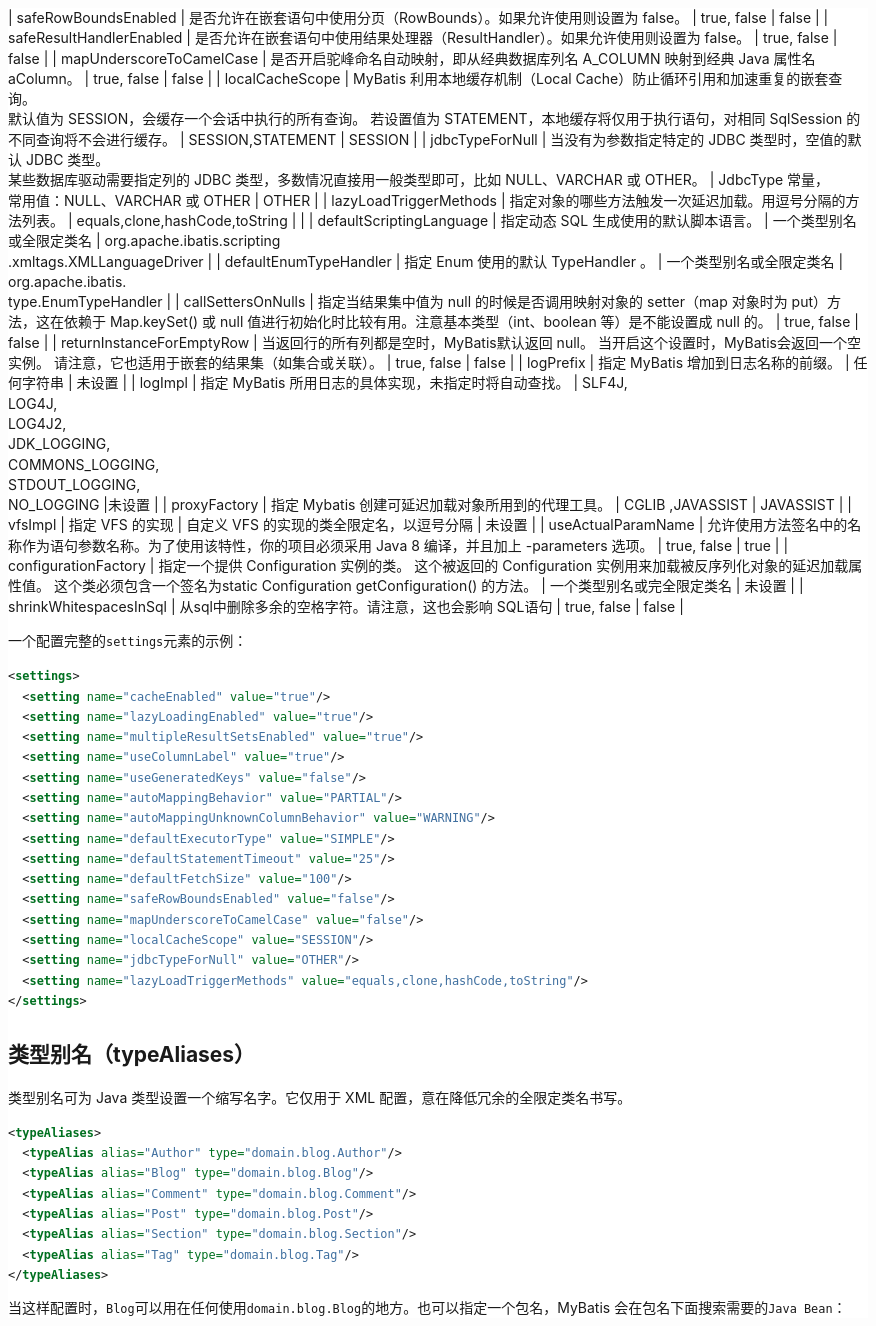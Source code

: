 |       safeRowBoundsEnabled       | 是否允许在嵌套语句中使用分页（RowBounds）。如果允许使用则设置为 false。                                                                                               | true, false | false |
|     safeResultHandlerEnabled     | 是否允许在嵌套语句中使用结果处理器（ResultHandler）。如果允许使用则设置为 false。                                                                                        | true, false | false |
|     mapUnderscoreToCamelCase     | 是否开启驼峰命名自动映射，即从经典数据库列名 A_COLUMN 映射到经典 Java 属性名 aColumn。                                                                                   | true, false | false |
|         localCacheScope          | MyBatis 利用本地缓存机制（Local Cache）防止循环引用和加速重复的嵌套查询。<br>默认值为 SESSION，会缓存一个会话中执行的所有查询。 若设置值为 STATEMENT，本地缓存将仅用于执行语句，对相同 SqlSession 的不同查询将不会进行缓存。 | SESSION,STATEMENT | SESSION |
|         jdbcTypeForNull          | 当没有为参数指定特定的 JDBC 类型时，空值的默认 JDBC 类型。<br>某些数据库驱动需要指定列的 JDBC 类型，多数情况直接用一般类型即可，比如 NULL、VARCHAR 或 OTHER。                                       | JdbcType 常量，<br>常用值：NULL、VARCHAR 或 OTHER | OTHER |
|      lazyLoadTriggerMethods      | 指定对象的哪些方法触发一次延迟加载。用逗号分隔的方法列表。                                                                                                             | equals,clone,hashCode,toString | |
|     defaultScriptingLanguage     | 指定动态 SQL 生成使用的默认脚本语言。                                                                                                                     | 一个类型别名或全限定类名 | org.apache.ibatis.scripting<br>.xmltags.XMLLanguageDriver |
|      defaultEnumTypeHandler      | 指定 Enum 使用的默认 TypeHandler 。                                                                                                               | 一个类型别名或全限定类名 | org.apache.ibatis.<br>type.EnumTypeHandler |
|        callSettersOnNulls        | 指定当结果集中值为 null 的时候是否调用映射对象的 setter（map 对象时为 put）方法，这在依赖于 Map.keySet() 或 null 值进行初始化时比较有用。注意基本类型（int、boolean 等）是不能设置成 null 的。              | true, false | false |
|    returnInstanceForEmptyRow     | 当返回行的所有列都是空时，MyBatis默认返回 null。 当开启这个设置时，MyBatis会返回一个空实例。 请注意，它也适用于嵌套的结果集（如集合或关联）。                                                         | true, false | false |
|            logPrefix             | 指定 MyBatis 增加到日志名称的前缀。                                                                                                                    | 任何字符串 | 未设置 |
|             logImpl              | 指定 MyBatis 所用日志的具体实现，未指定时将自动查找。                                                                                                           | SLF4J,<br>LOG4J,<br> LOG4J2,<br> JDK_LOGGING,<br> COMMONS_LOGGING,<br>STDOUT_LOGGING,<br>NO_LOGGING |未设置 |
|           proxyFactory           | 指定 Mybatis 创建可延迟加载对象所用到的代理工具。                                                                                                             | CGLIB ,JAVASSIST | JAVASSIST |
|             vfsImpl              | 指定 VFS 的实现                                                                                                                                | 自定义 VFS 的实现的类全限定名，以逗号分隔 | 未设置 |
|        useActualParamName        | 允许使用方法签名中的名称作为语句参数名称。为了使用该特性，你的项目必须采用 Java 8 编译，并且加上 -parameters 选项。                                                                      | true, false | true |
|       configurationFactory       | 指定一个提供 Configuration 实例的类。 这个被返回的 Configuration 实例用来加载被反序列化对象的延迟加载属性值。 这个类必须包含一个签名为static Configuration getConfiguration() 的方法。           | 一个类型别名或完全限定类名 | 未设置 |
|      shrinkWhitespacesInSql      | 从sql中删除多余的空格字符。请注意，这也会影响 SQL语句               | true, false | false |

一个配置完整的`settings`元素的示例：
```xml
<settings>
  <setting name="cacheEnabled" value="true"/>
  <setting name="lazyLoadingEnabled" value="true"/>
  <setting name="multipleResultSetsEnabled" value="true"/>
  <setting name="useColumnLabel" value="true"/>
  <setting name="useGeneratedKeys" value="false"/>
  <setting name="autoMappingBehavior" value="PARTIAL"/>
  <setting name="autoMappingUnknownColumnBehavior" value="WARNING"/>
  <setting name="defaultExecutorType" value="SIMPLE"/>
  <setting name="defaultStatementTimeout" value="25"/>
  <setting name="defaultFetchSize" value="100"/>
  <setting name="safeRowBoundsEnabled" value="false"/>
  <setting name="mapUnderscoreToCamelCase" value="false"/>
  <setting name="localCacheScope" value="SESSION"/>
  <setting name="jdbcTypeForNull" value="OTHER"/>
  <setting name="lazyLoadTriggerMethods" value="equals,clone,hashCode,toString"/>
</settings>
```
## 类型别名（typeAliases）
类型别名可为 Java 类型设置一个缩写名字。它仅用于 XML 配置，意在降低冗余的全限定类名书写。
```xml
<typeAliases>
  <typeAlias alias="Author" type="domain.blog.Author"/>
  <typeAlias alias="Blog" type="domain.blog.Blog"/>
  <typeAlias alias="Comment" type="domain.blog.Comment"/>
  <typeAlias alias="Post" type="domain.blog.Post"/>
  <typeAlias alias="Section" type="domain.blog.Section"/>
  <typeAlias alias="Tag" type="domain.blog.Tag"/>
</typeAliases>
```
当这样配置时，`Blog`可以用在任何使用`domain.blog.Blog`的地方。也可以指定一个包名，MyBatis 会在包名下面搜索需要的`Java Bean`：
```xml
```
